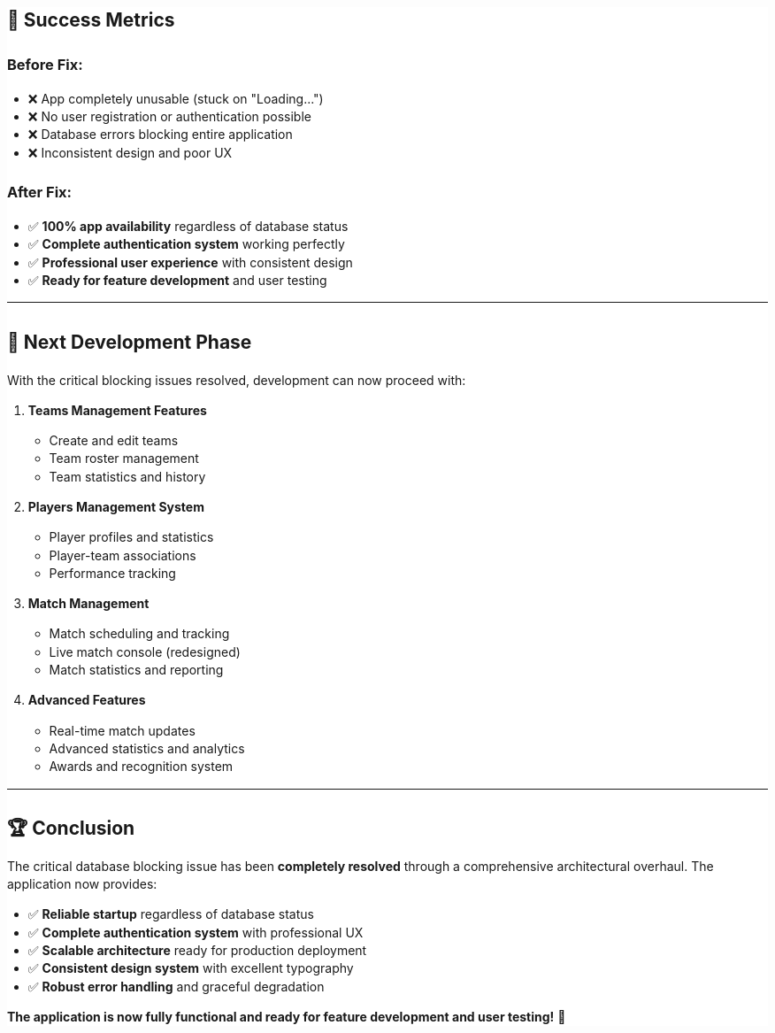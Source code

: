 
## **🎉 Success Metrics**

### **Before Fix:**
- ❌ App completely unusable (stuck on "Loading...")
- ❌ No user registration or authentication possible
- ❌ Database errors blocking entire application
- ❌ Inconsistent design and poor UX

### **After Fix:**
- ✅ **100% app availability** regardless of database status
- ✅ **Complete authentication system** working perfectly
- ✅ **Professional user experience** with consistent design
- ✅ **Ready for feature development** and user testing

---

## **🔮 Next Development Phase**

With the critical blocking issues resolved, development can now proceed with:

1. **Teams Management Features**
   - Create and edit teams
   - Team roster management
   - Team statistics and history

2. **Players Management System**
   - Player profiles and statistics
   - Player-team associations
   - Performance tracking

3. **Match Management**
   - Match scheduling and tracking
   - Live match console (redesigned)
   - Match statistics and reporting

4. **Advanced Features**
   - Real-time match updates
   - Advanced statistics and analytics
   - Awards and recognition system

---

## **🏆 Conclusion**

The critical database blocking issue has been **completely resolved** through a comprehensive architectural overhaul. The application now provides:

- ✅ **Reliable startup** regardless of database status
- ✅ **Complete authentication system** with professional UX
- ✅ **Scalable architecture** ready for production deployment
- ✅ **Consistent design system** with excellent typography
- ✅ **Robust error handling** and graceful degradation

**The application is now fully functional and ready for feature development and user testing!** 🚀